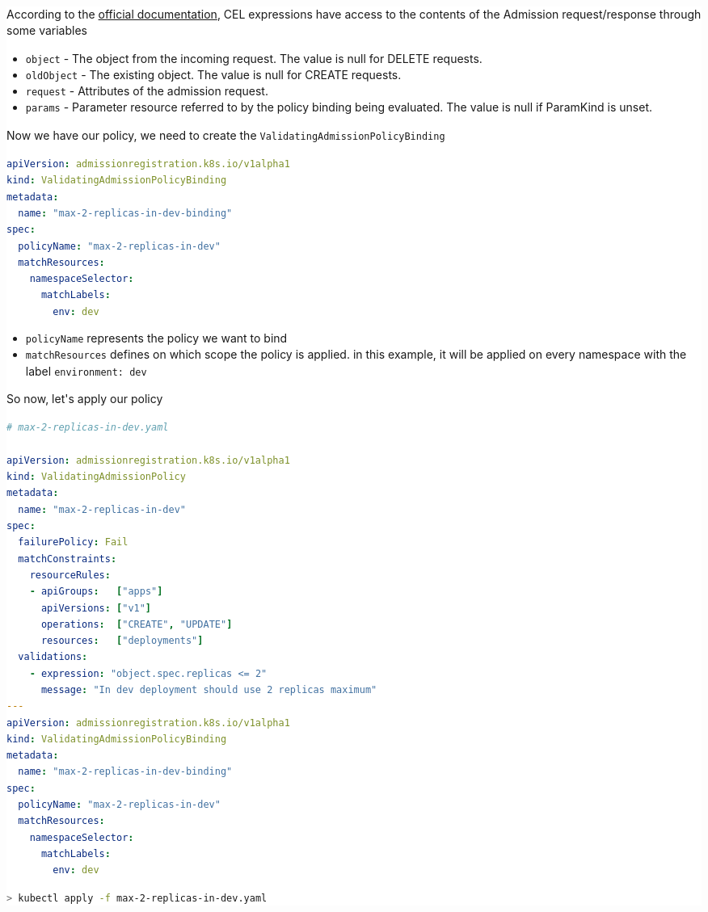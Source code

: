 According to the [official documentation](https://kubernetes.io/docs/reference/access-authn-authz/validating-admission-policy/#validation-expression), CEL expressions have access to the contents of the Admission request/response through some variables
- `object` - The object from the incoming request. The value is null for DELETE requests.
- `oldObject` - The existing object. The value is null for CREATE requests.
- `request` - Attributes of the admission request.
- `params` - Parameter resource referred to by the policy binding being evaluated. The value is null if ParamKind is unset.

Now we have our policy, we need to create the `ValidatingAdmissionPolicyBinding`
```yaml
apiVersion: admissionregistration.k8s.io/v1alpha1
kind: ValidatingAdmissionPolicyBinding
metadata:
  name: "max-2-replicas-in-dev-binding"
spec:
  policyName: "max-2-replicas-in-dev"
  matchResources:
    namespaceSelector:
      matchLabels:
        env: dev
```
- `policyName` represents the policy we want to bind
- `matchResources` defines on which scope the policy is applied.
in this example, it will be applied on every namespace with the label `environment: dev`

So now, let's apply our policy
```yaml
# max-2-replicas-in-dev.yaml

apiVersion: admissionregistration.k8s.io/v1alpha1
kind: ValidatingAdmissionPolicy
metadata:
  name: "max-2-replicas-in-dev"
spec:
  failurePolicy: Fail
  matchConstraints:
    resourceRules:
    - apiGroups:   ["apps"]
      apiVersions: ["v1"]
      operations:  ["CREATE", "UPDATE"]
      resources:   ["deployments"]
  validations:
    - expression: "object.spec.replicas <= 2"
      message: "In dev deployment should use 2 replicas maximum"
---
apiVersion: admissionregistration.k8s.io/v1alpha1
kind: ValidatingAdmissionPolicyBinding
metadata:
  name: "max-2-replicas-in-dev-binding"
spec:
  policyName: "max-2-replicas-in-dev"
  matchResources:
    namespaceSelector:
      matchLabels:
        env: dev
```
```sh
> kubectl apply -f max-2-replicas-in-dev.yaml
```
